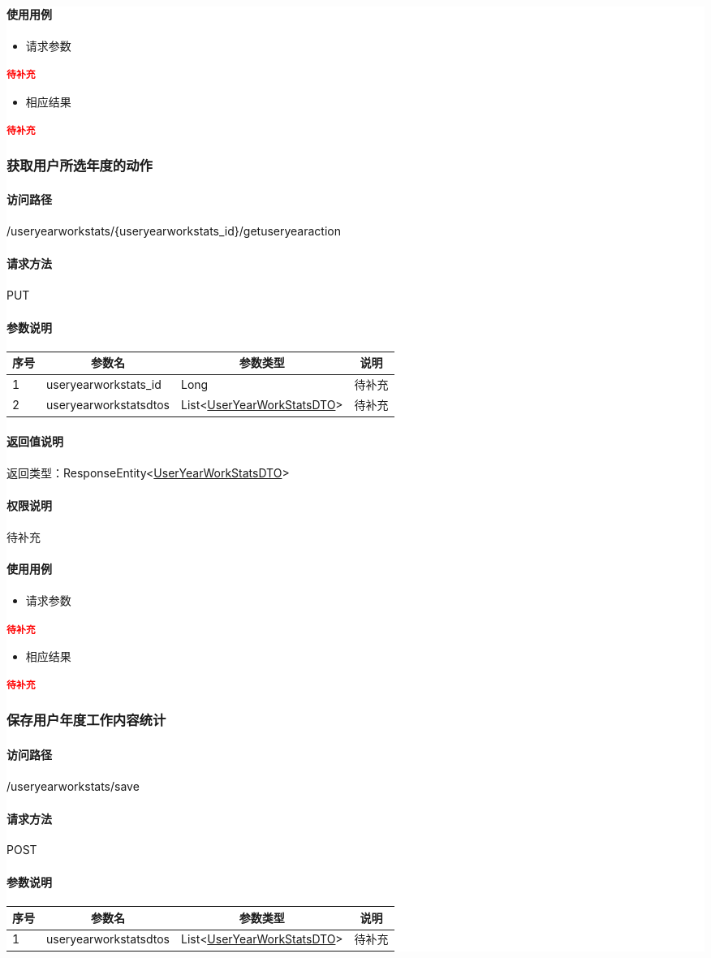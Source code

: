 #### 使用用例
- 请求参数
```json
待补充
```
- 相应结果
```json
待补充
```

### 获取用户所选年度的动作
#### 访问路径
/useryearworkstats/{useryearworkstats_id}/getuseryearaction

#### 请求方法
PUT

#### 参数说明
| 序号 | 参数名 | 参数类型 | 说明 |
| -- | -- | -- | -- |
| 1 | useryearworkstats_id | Long | 待补充 |
| 2 | useryearworkstatsdtos | List<[UserYearWorkStatsDTO](#UserYearWorkStatsDTO)> | 待补充 |

#### 返回值说明
返回类型：ResponseEntity<[UserYearWorkStatsDTO](#UserYearWorkStatsDTO)>

#### 权限说明
待补充

#### 使用用例
- 请求参数
```json
待补充
```
- 相应结果
```json
待补充
```

### 保存用户年度工作内容统计
#### 访问路径
/useryearworkstats/save

#### 请求方法
POST

#### 参数说明
| 序号 | 参数名 | 参数类型 | 说明 |
| -- | -- | -- | -- |
| 1 | useryearworkstatsdtos | List<[UserYearWorkStatsDTO](#UserYearWorkStatsDTO)> | 待补充 |
